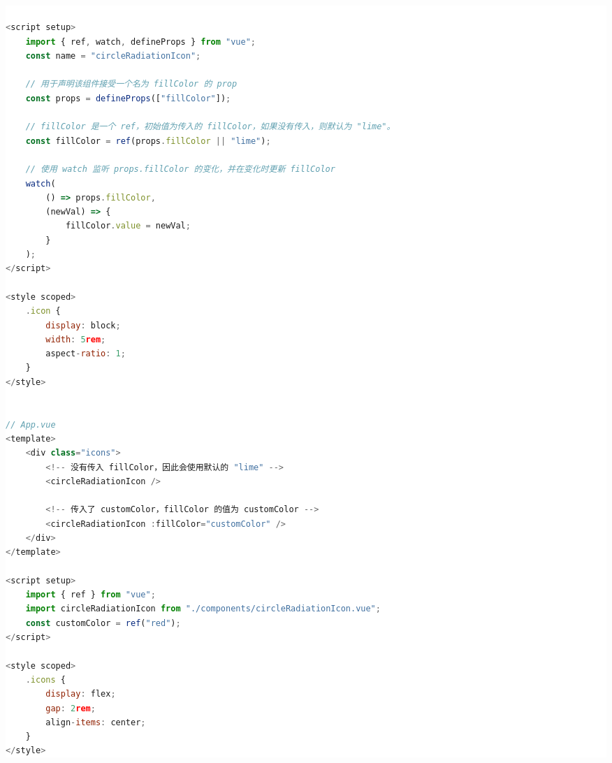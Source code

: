```JavaScript

<script setup>
    import { ref, watch, defineProps } from "vue";
    const name = "circleRadiationIcon";
    
    // 用于声明该组件接受一个名为 fillColor 的 prop
    const props = defineProps(["fillColor"]);
    
    // fillColor 是一个 ref，初始值为传入的 fillColor，如果没有传入，则默认为 "lime"。
    const fillColor = ref(props.fillColor || "lime");
    
    // 使用 watch 监听 props.fillColor 的变化，并在变化时更新 fillColor
    watch(
        () => props.fillColor,
        (newVal) => {
            fillColor.value = newVal;
        }
    );
</script>

<style scoped>
    .icon {
        display: block;
        width: 5rem;
        aspect-ratio: 1;
    }
</style>


// App.vue
<template>
    <div class="icons">
        <!-- 没有传入 fillColor，因此会使用默认的 "lime" -->
        <circleRadiationIcon />
        
        <!-- 传入了 customColor，fillColor 的值为 customColor -->
        <circleRadiationIcon :fillColor="customColor" />
    </div>
</template>

<script setup>
    import { ref } from "vue";
    import circleRadiationIcon from "./components/circleRadiationIcon.vue";
    const customColor = ref("red");
</script>

<style scoped>
    .icons {
        display: flex;
        gap: 2rem;
        align-items: center;
    }
</style>
```
